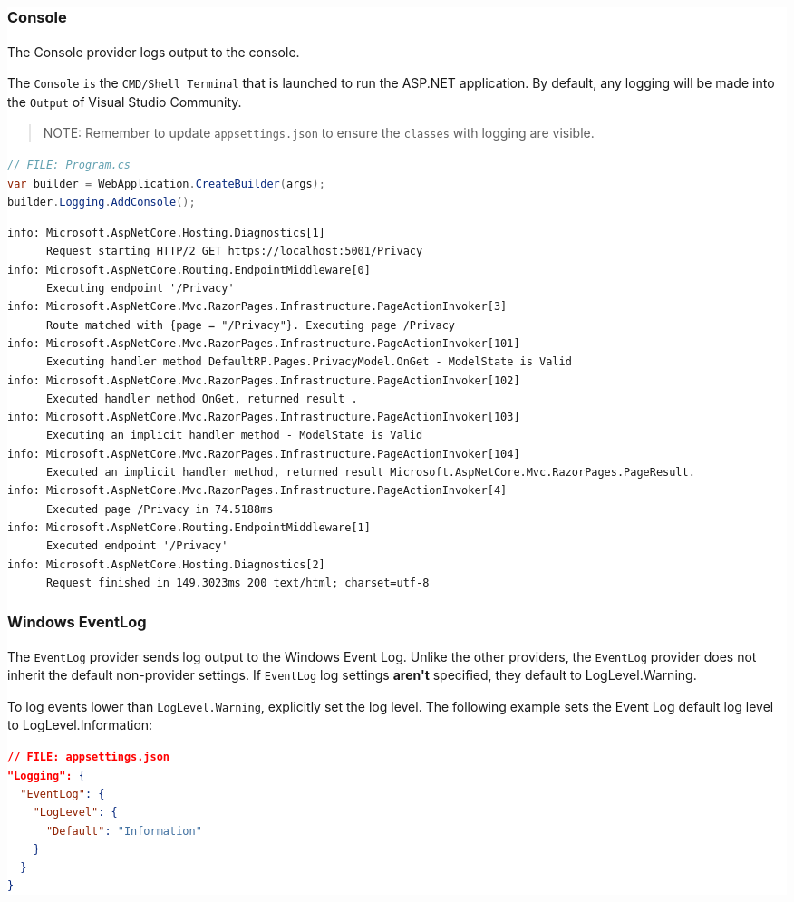 ### Console

The Console provider logs output to the console.

The `Console` `is` the `CMD/Shell Terminal` that is launched to run the ASP.NET application. By default, any logging will be made into the `Output` of Visual Studio Community.

> NOTE: Remember to update `appsettings.json` to ensure the `classes` with logging are visible.

```cs title="C#" hl_lines="3"
// FILE: Program.cs
var builder = WebApplication.CreateBuilder(args);
builder.Logging.AddConsole();
```

```log title="Console Log Sample"
info: Microsoft.AspNetCore.Hosting.Diagnostics[1]
      Request starting HTTP/2 GET https://localhost:5001/Privacy
info: Microsoft.AspNetCore.Routing.EndpointMiddleware[0]
      Executing endpoint '/Privacy'
info: Microsoft.AspNetCore.Mvc.RazorPages.Infrastructure.PageActionInvoker[3]
      Route matched with {page = "/Privacy"}. Executing page /Privacy
info: Microsoft.AspNetCore.Mvc.RazorPages.Infrastructure.PageActionInvoker[101]
      Executing handler method DefaultRP.Pages.PrivacyModel.OnGet - ModelState is Valid
info: Microsoft.AspNetCore.Mvc.RazorPages.Infrastructure.PageActionInvoker[102]
      Executed handler method OnGet, returned result .
info: Microsoft.AspNetCore.Mvc.RazorPages.Infrastructure.PageActionInvoker[103]
      Executing an implicit handler method - ModelState is Valid
info: Microsoft.AspNetCore.Mvc.RazorPages.Infrastructure.PageActionInvoker[104]
      Executed an implicit handler method, returned result Microsoft.AspNetCore.Mvc.RazorPages.PageResult.
info: Microsoft.AspNetCore.Mvc.RazorPages.Infrastructure.PageActionInvoker[4]
      Executed page /Privacy in 74.5188ms
info: Microsoft.AspNetCore.Routing.EndpointMiddleware[1]
      Executed endpoint '/Privacy'
info: Microsoft.AspNetCore.Hosting.Diagnostics[2]
      Request finished in 149.3023ms 200 text/html; charset=utf-8
```

### Windows EventLog

The `EventLog` provider sends log output to the Windows Event Log. Unlike the other providers, the `EventLog` provider does not inherit the default non-provider settings. If `EventLog` log settings **aren't** specified, they default to LogLevel.Warning.

To log events lower than `LogLevel.Warning`, explicitly set the log level. The following example sets the Event Log default log level to LogLevel.Information:

```json title="JSON" hl_lines="3-5"
// FILE: appsettings.json
"Logging": {
  "EventLog": {
    "LogLevel": {
      "Default": "Information"
    }
  }
}
```

